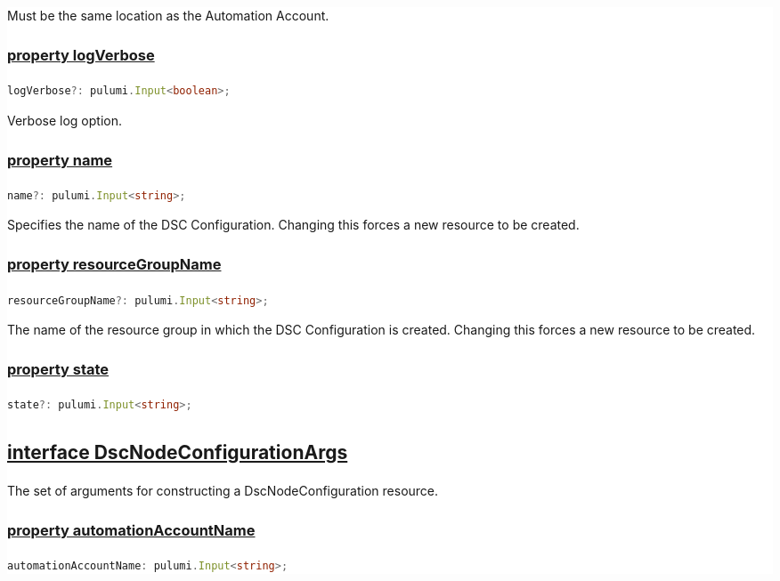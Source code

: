 Must be the same location as the Automation Account.

<h3 class="pdoc-member-header">
<a class="pdoc-child-name" href="https://github.com/pulumi/pulumi-azure/blob/master/sdk/nodejs/automation/dscConfiguration.ts#L123">property logVerbose</a>
</h3>

```typescript
logVerbose?: pulumi.Input<boolean>;
```


Verbose log option.

<h3 class="pdoc-member-header">
<a class="pdoc-child-name" href="https://github.com/pulumi/pulumi-azure/blob/master/sdk/nodejs/automation/dscConfiguration.ts#L127">property name</a>
</h3>

```typescript
name?: pulumi.Input<string>;
```


Specifies the name of the DSC Configuration. Changing this forces a new resource to be created.

<h3 class="pdoc-member-header">
<a class="pdoc-child-name" href="https://github.com/pulumi/pulumi-azure/blob/master/sdk/nodejs/automation/dscConfiguration.ts#L131">property resourceGroupName</a>
</h3>

```typescript
resourceGroupName?: pulumi.Input<string>;
```


The name of the resource group in which the DSC Configuration is created. Changing this forces a new resource to be created.

<h3 class="pdoc-member-header">
<a class="pdoc-child-name" href="https://github.com/pulumi/pulumi-azure/blob/master/sdk/nodejs/automation/dscConfiguration.ts#L132">property state</a>
</h3>

```typescript
state?: pulumi.Input<string>;
```

<h2 class="pdoc-module-header" id="DscNodeConfigurationArgs">
<a class="pdoc-member-name" href="https://github.com/pulumi/pulumi-azure/blob/master/sdk/nodejs/automation/dscNodeConfiguration.ts#L105">interface DscNodeConfigurationArgs</a>
</h2>

The set of arguments for constructing a DscNodeConfiguration resource.

<h3 class="pdoc-member-header">
<a class="pdoc-child-name" href="https://github.com/pulumi/pulumi-azure/blob/master/sdk/nodejs/automation/dscNodeConfiguration.ts#L109">property automationAccountName</a>
</h3>

```typescript
automationAccountName: pulumi.Input<string>;
```
